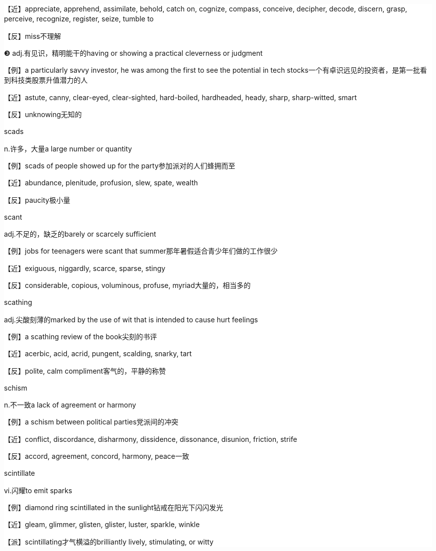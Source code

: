 【近】appreciate, apprehend, assimilate, behold, catch on, cognize, compass, conceive, decipher, decode, discern, grasp, perceive, recognize, register, seize, tumble to

【反】miss不理解

❸ adj.有见识，精明能干的having or showing a practical cleverness or judgment

【例】a particularly savvy investor, he was among the first to see the potential in tech stocks一个有卓识远见的投资者，是第一批看到科技类股票升值潜力的人

【近】astute, canny, clear-eyed, clear-sighted, hard-boiled, hardheaded, heady, sharp, sharp-witted, smart

【反】unknowing无知的

scads

n.许多，大量a large number or quantity

【例】scads of people showed up for the party参加派对的人们蜂拥而至

【近】abundance, plenitude, profusion, slew, spate, wealth

【反】paucity极小量

scant

adj.不足的，缺乏的barely or scarcely sufficient

【例】jobs for teenagers were scant that summer那年暑假适合青少年们做的工作很少

【近】exiguous, niggardly, scarce, sparse, stingy

【反】considerable, copious, voluminous, profuse, myriad大量的，相当多的

scathing

adj.尖酸刻薄的marked by the use of wit that is intended to cause hurt feelings

【例】a scathing review of the book尖刻的书评

【近】acerbic, acid, acrid, pungent, scalding, snarky, tart

【反】polite, calm compliment客气的，平静的称赞

schism

n.不一致a lack of agreement or harmony

【例】a schism between political parties党派间的冲突

【近】conflict, discordance, disharmony, dissidence, dissonance, disunion, friction, strife

【反】accord, agreement, concord, harmony, peace一致

scintillate

vi.闪耀to emit sparks

【例】diamond ring scintillated in the sunlight钻戒在阳光下闪闪发光

【近】gleam, glimmer, glisten, glister, luster, sparkle, winkle

【派】scintillating才气横溢的brilliantly lively, stimulating, or witty
